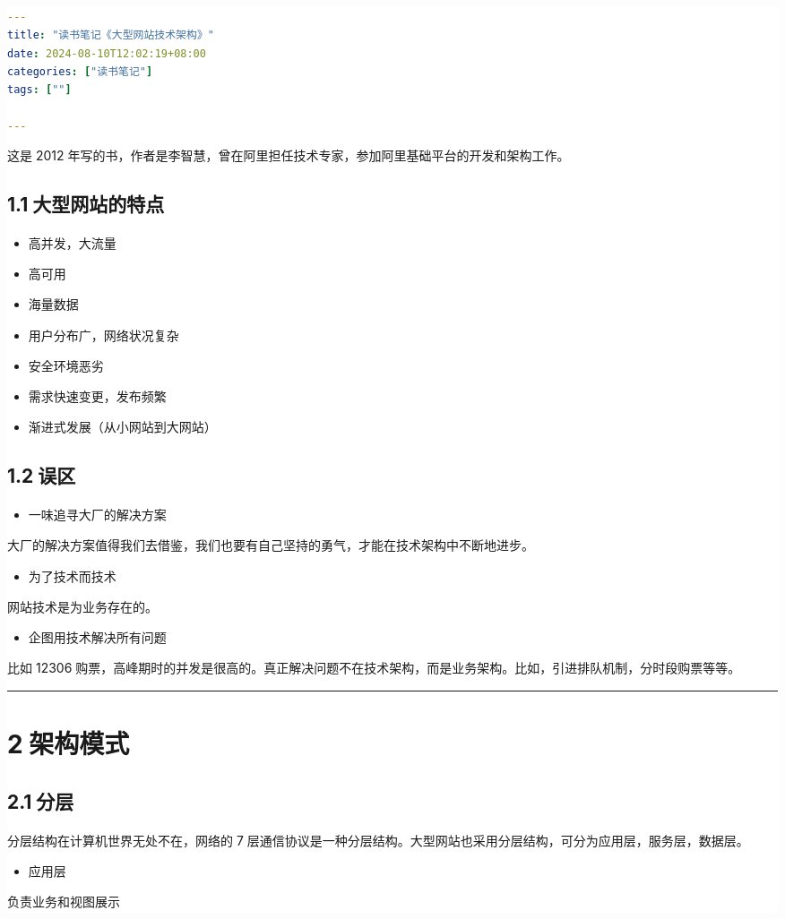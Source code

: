 ```yaml
---
title: "读书笔记《大型网站技术架构》"
date: 2024-08-10T12:02:19+08:00
categories: ["读书笔记"]
tags: [""]

---
```



这是 2012 年写的书，作者是李智慧，曾在阿里担任技术专家，参加阿里基础平台的开发和架构工作。

## 1.1 大型网站的特点

* 高并发，大流量

* 高可用

* 海量数据

* 用户分布广，网络状况复杂

* 安全环境恶劣

* 需求快速变更，发布频繁

* 渐进式发展（从小网站到大网站）


## 1.2 误区

* 一味追寻大厂的解决方案

大厂的解决方案值得我们去借鉴，我们也要有自己坚持的勇气，才能在技术架构中不断地进步。

* 为了技术而技术

网站技术是为业务存在的。

* 企图用技术解决所有问题

比如 12306 购票，高峰期时的并发是很高的。真正解决问题不在技术架构，而是业务架构。比如，引进排队机制，分时段购票等等。


---


# 2 架构模式

## 2.1 分层

分层结构在计算机世界无处不在，网络的 7 层通信协议是一种分层结构。大型网站也采用分层结构，可分为应用层，服务层，数据层。

* 应用层

负责业务和视图展示
